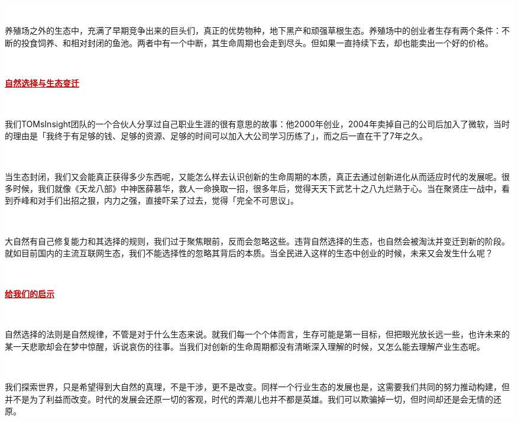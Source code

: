 </p>
<p>
<br/>
</p>
<p>
         养殖场之外的生态中，充满了早期竞争出来的巨头们，真正的优势物种，地下黑产和顽强草根生态。养殖场中的创业者生存有两个条件：不断的投食饲养、和相对封闭的鱼池。两者中有一个中断，其生命周期也会走到尽头。但如果一直持续下去，却也能卖出一个好的价格。
        </p>
<p>
<br/>
</p>
<p>
<span style="text-decoration: underline; color: rgb(192, 0, 0);">
<strong>
           自然选择与生态变迁
          </strong>
</span>
</p>
<p>
<br/>
</p>
<p>
         我们TOMsInsight团队的一个合伙人分享过自己职业生涯的很有意思的故事：他2000年创业，2004年卖掉自己的公司后加入了微软，当时的理由是「我终于有足够的钱、足够的资源、足够的时间可以加入大公司学习历练了」，而之后一直在干了7年之久。
        </p>
<p>
<br/>
</p>
<p>
         当生态封闭，我们又会能真正获得多少东西呢，又能怎么样去认识创新的生命周期的本质，真正去通过创新进化从而适应时代的发展呢。很多时候，我们就像《天龙八部》中神医薛慕华，救人一命换取一招，很多年后，觉得天天下武艺十之八九烂熟于心。当在聚贤庄一战中，看到乔峰和对手们出招之狠，内力之强，直接吓呆了过去，觉得「完全不可思议」。
        </p>
<p>
<br/>
</p>
<p>
         大自然有自己修复能力和其选择的规则，我们过于聚焦眼前，反而会忽略这些。违背自然选择的生态，也自然会被淘汰并变迁到新的阶段。就如目前国内的主流互联网生态，我们不能选择性的忽略其背后的本质。当全民进入这样的生态中创业的时候，未来又会发生什么呢？
        </p>
<p>
<br/>
</p>
<p>
<span style="text-decoration: underline; color: rgb(192, 0, 0);">
<strong>
           给我们的启示
          </strong>
</span>
</p>
<p>
<br/>
</p>
<p>
         自然选择的法则是自然规律，不管是对于什么生态来说。就我们每一个个体而言，生存可能是第一目标，但把眼光放长远一些，也许未来的某一天悲歌却会在梦中惊醒，诉说哀伤的往事。当我们对创新的生命周期都没有清晰深入理解的时候，又怎么能去理解产业生态呢。
        </p>
<p>
<br/>
</p>
<p>
         我们探索世界，只是希望得到大自然的真理，不是干涉，更不是改变。同样一个行业生态的发展也是，这需要我们共同的努力推动构建，但并不是为了利益而改变。时代的发展会还原一切的客观，时代的弄潮儿也并不都是英雄。我们可以欺骗掉一切，但时间却还是会无情的还原。
        </p>
<p>
